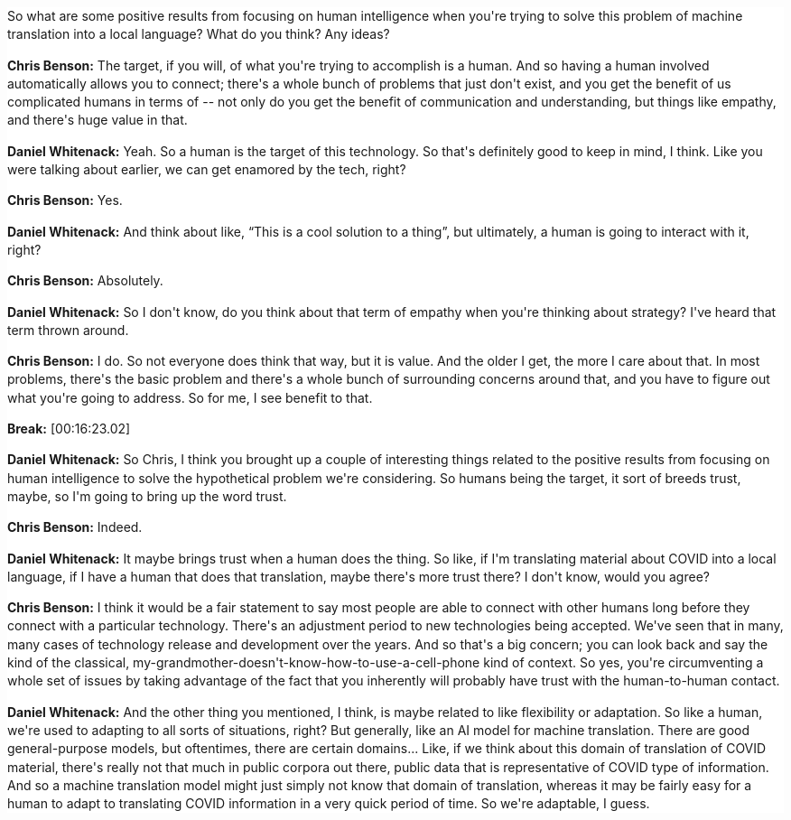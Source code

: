 So what are some positive results from focusing on human intelligence when you're trying to solve this problem of machine translation into a local language? What do you think? Any ideas?

**Chris Benson:** The target, if you will, of what you're trying to accomplish is a human. And so having a human involved automatically allows you to connect; there's a whole bunch of problems that just don't exist, and you get the benefit of us complicated humans in terms of -- not only do you get the benefit of communication and understanding, but things like empathy, and there's huge value in that.

**Daniel Whitenack:** Yeah. So a human is the target of this technology. So that's definitely good to keep in mind, I think. Like you were talking about earlier, we can get enamored by the tech, right?

**Chris Benson:** Yes.

**Daniel Whitenack:** And think about like, “This is a cool solution to a thing”, but ultimately, a human is going to interact with it, right?

**Chris Benson:** Absolutely.

**Daniel Whitenack:** So I don't know, do you think about that term of empathy when you're thinking about strategy? I've heard that term thrown around.

**Chris Benson:** I do. So not everyone does think that way, but it is value. And the older I get, the more I care about that. In most problems, there's the basic problem and there's a whole bunch of surrounding concerns around that, and you have to figure out what you're going to address. So for me, I see benefit to that.

**Break:** \[00:16:23.02\]

**Daniel Whitenack:** So Chris, I think you brought up a couple of interesting things related to the positive results from focusing on human intelligence to solve the hypothetical problem we're considering. So humans being the target, it sort of breeds trust, maybe, so I'm going to bring up the word trust.

**Chris Benson:** Indeed.

**Daniel Whitenack:** It maybe brings trust when a human does the thing. So like, if I'm translating material about COVID into a local language, if I have a human that does that translation, maybe there's more trust there? I don't know, would you agree?

**Chris Benson:** I think it would be a fair statement to say most people are able to connect with other humans long before they connect with a particular technology. There's an adjustment period to new technologies being accepted. We've seen that in many, many cases of technology release and development over the years. And so that's a big concern; you can look back and say the kind of the classical, my-grandmother-doesn't-know-how-to-use-a-cell-phone kind of context. So yes, you're circumventing a whole set of issues by taking advantage of the fact that you inherently will probably have trust with the human-to-human contact.

**Daniel Whitenack:** And the other thing you mentioned, I think, is maybe related to like flexibility or adaptation. So like a human, we're used to adapting to all sorts of situations, right? But generally, like an AI model for machine translation. There are good general-purpose models, but oftentimes, there are certain domains... Like, if we think about this domain of translation of COVID material, there's really not that much in public corpora out there, public data that is representative of COVID type of information. And so a machine translation model might just simply not know that domain of translation, whereas it may be fairly easy for a human to adapt to translating COVID information in a very quick period of time. So we're adaptable, I guess.
